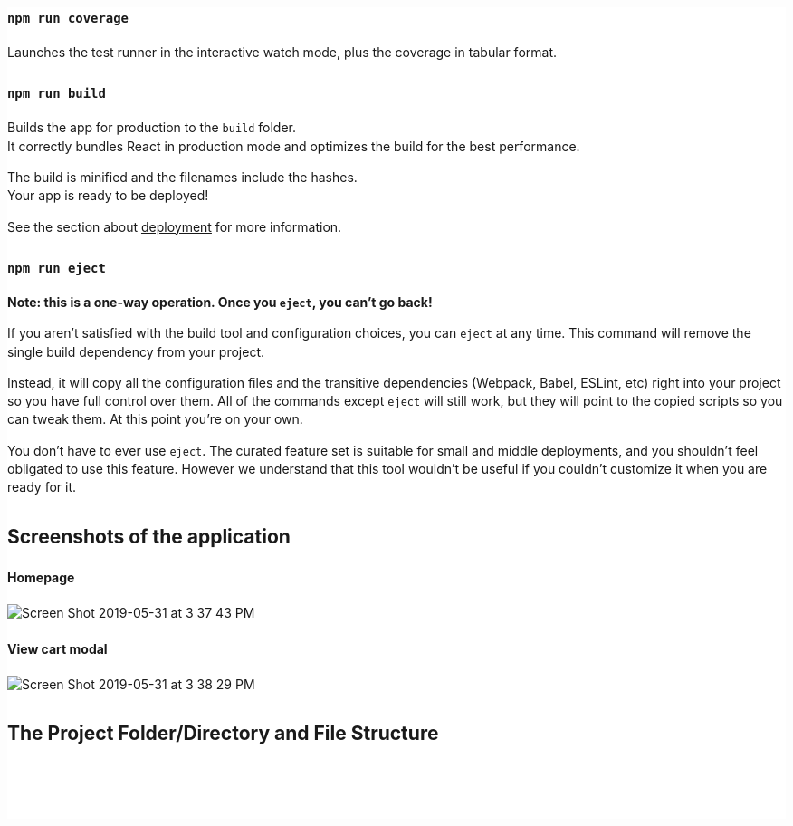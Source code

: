 ### `npm run coverage`

Launches the test runner in the interactive watch mode, plus the coverage in tabular format.<br>

### `npm run build`

Builds the app for production to the `build` folder.<br>
It correctly bundles React in production mode and optimizes the build for the best performance.

The build is minified and the filenames include the hashes.<br>
Your app is ready to be deployed!

See the section about [deployment](https://facebook.github.io/create-react-app/docs/deployment) for more information.

### `npm run eject`

**Note: this is a one-way operation. Once you `eject`, you can’t go back!**

If you aren’t satisfied with the build tool and configuration choices, you can `eject` at any time. This command will remove the single build dependency from your project.

Instead, it will copy all the configuration files and the transitive dependencies (Webpack, Babel, ESLint, etc) right into your project so you have full control over them. All of the commands except `eject` will still work, but they will point to the copied scripts so you can tweak them. At this point you’re on your own.

You don’t have to ever use `eject`. The curated feature set is suitable for small and middle deployments, and you shouldn’t feel obligated to use this feature. However we understand that this tool wouldn’t be useful if you couldn’t customize it when you are ready for it.

## Screenshots of the application
#### Homepage
<img width="1440" alt="Screen Shot 2019-05-31 at 3 37 43 PM" src="https://user-images.githubusercontent.com/23438586/58713626-e1fb2880-83ba-11e9-83aa-e34c49a76afc.png">

#### View cart modal
<img width="1440" alt="Screen Shot 2019-05-31 at 3 38 29 PM" src="https://user-images.githubusercontent.com/23438586/58713865-6cdc2300-83bb-11e9-85b0-bd07212b5c1c.png">



## The Project Folder/Directory and File Structure
```



